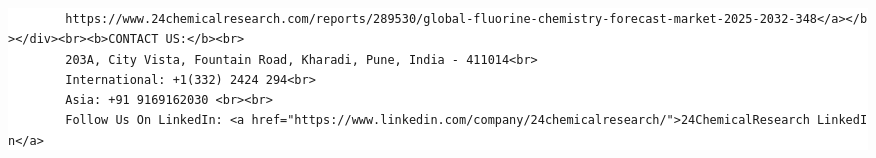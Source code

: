            https://www.24chemicalresearch.com/reports/289530/global-fluorine-chemistry-forecast-market-2025-2032-348</a></b></div><br><b>CONTACT US:</b><br>
            203A, City Vista, Fountain Road, Kharadi, Pune, India - 411014<br>
            International: +1(332) 2424 294<br>
            Asia: +91 9169162030 <br><br>
            Follow Us On LinkedIn: <a href="https://www.linkedin.com/company/24chemicalresearch/">24ChemicalResearch LinkedIn</a>